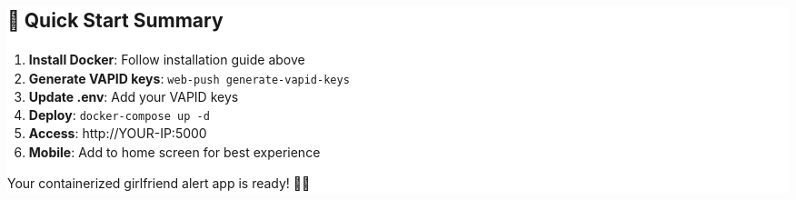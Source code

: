 ## 🚀 Quick Start Summary

1. **Install Docker**: Follow installation guide above
2. **Generate VAPID keys**: `web-push generate-vapid-keys`
3. **Update .env**: Add your VAPID keys
4. **Deploy**: `docker-compose up -d`
5. **Access**: http://YOUR-IP:5000
6. **Mobile**: Add to home screen for best experience

Your containerized girlfriend alert app is ready! 🎉💕
